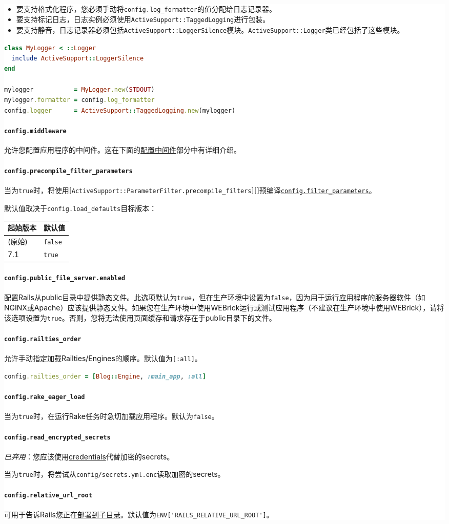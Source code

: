 * 要支持格式化程序，您必须手动将`config.log_formatter`的值分配给日志记录器。
* 要支持标记日志，日志实例必须使用`ActiveSupport::TaggedLogging`进行包装。
* 要支持静音，日志记录器必须包括`ActiveSupport::LoggerSilence`模块。`ActiveSupport::Logger`类已经包括了这些模块。

```ruby
class MyLogger < ::Logger
  include ActiveSupport::LoggerSilence
end

mylogger           = MyLogger.new(STDOUT)
mylogger.formatter = config.log_formatter
config.logger      = ActiveSupport::TaggedLogging.new(mylogger)
```

#### `config.middleware`

允许您配置应用程序的中间件。这在下面的[配置中间件](#configuring-middleware)部分中有详细介绍。

#### `config.precompile_filter_parameters`

当为`true`时，将使用[`ActiveSupport::ParameterFilter.precompile_filters`][]预编译[`config.filter_parameters`](#config-filter-parameters)。

默认值取决于`config.load_defaults`目标版本：

| 起始版本 | 默认值 |
| -------- | ------ |
| (原始)   | `false` |
| 7.1      | `true`  |

#### `config.public_file_server.enabled`

配置Rails从public目录中提供静态文件。此选项默认为`true`，但在生产环境中设置为`false`，因为用于运行应用程序的服务器软件（如NGINX或Apache）应该提供静态文件。如果您在生产环境中使用WEBrick运行或测试应用程序（不建议在生产环境中使用WEBrick），请将该选项设置为`true`。否则，您将无法使用页面缓存和请求存在于public目录下的文件。
#### `config.railties_order`

允许手动指定加载Railties/Engines的顺序。默认值为`[:all]`。

```ruby
config.railties_order = [Blog::Engine, :main_app, :all]
```

#### `config.rake_eager_load`

当为`true`时，在运行Rake任务时急切加载应用程序。默认为`false`。

#### `config.read_encrypted_secrets`

*已弃用*：您应该使用[credentials](https://guides.rubyonrails.org/security.html#custom-credentials)代替加密的secrets。

当为`true`时，将尝试从`config/secrets.yml.enc`读取加密的secrets。

#### `config.relative_url_root`

可用于告诉Rails您正在[部署到子目录](configuring.html#deploy-to-a-subdirectory-relative-url-root)。默认值为`ENV['RAILS_RELATIVE_URL_ROOT']`。
